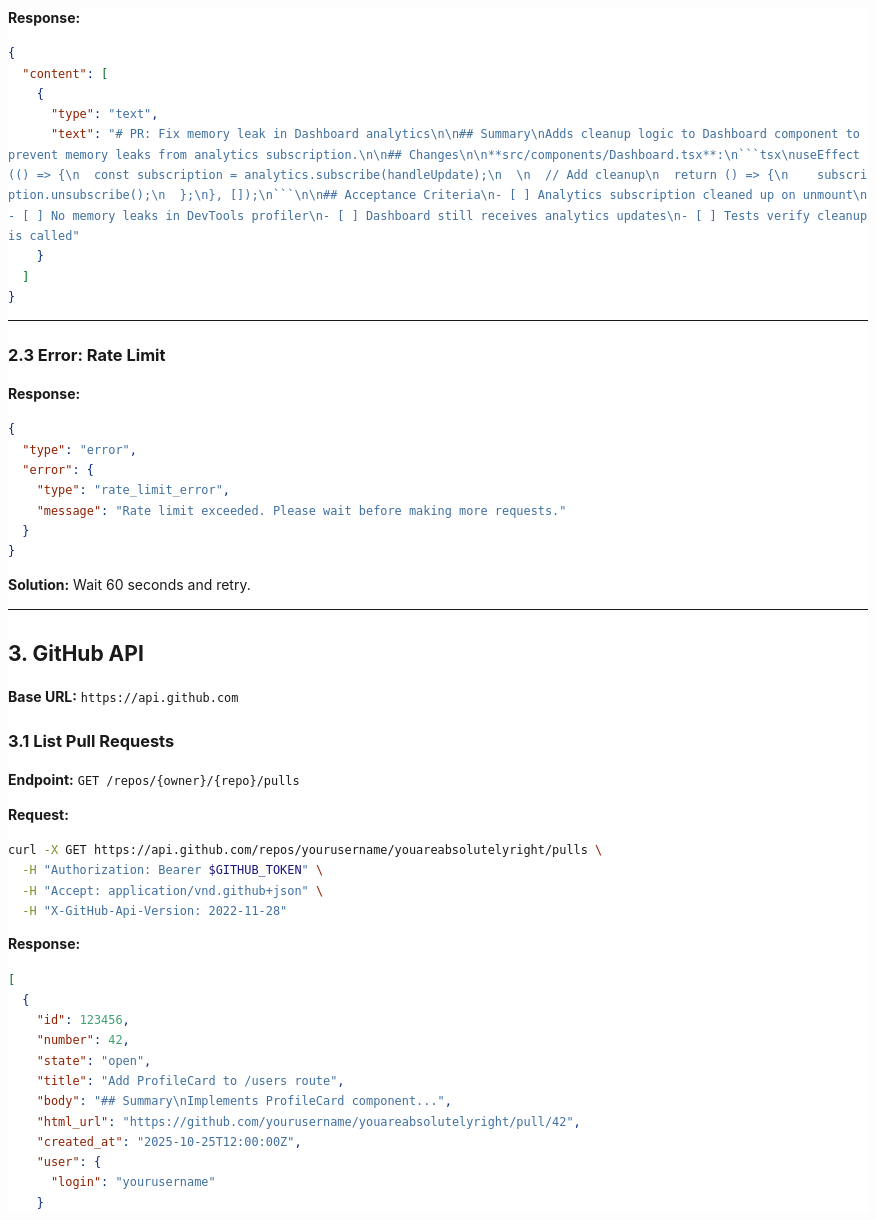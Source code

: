 **Response:**
```json
{
  "content": [
    {
      "type": "text",
      "text": "# PR: Fix memory leak in Dashboard analytics\n\n## Summary\nAdds cleanup logic to Dashboard component to prevent memory leaks from analytics subscription.\n\n## Changes\n\n**src/components/Dashboard.tsx**:\n```tsx\nuseEffect(() => {\n  const subscription = analytics.subscribe(handleUpdate);\n  \n  // Add cleanup\n  return () => {\n    subscription.unsubscribe();\n  };\n}, []);\n```\n\n## Acceptance Criteria\n- [ ] Analytics subscription cleaned up on unmount\n- [ ] No memory leaks in DevTools profiler\n- [ ] Dashboard still receives analytics updates\n- [ ] Tests verify cleanup is called"
    }
  ]
}
```

---

### 2.3 Error: Rate Limit

**Response:**
```json
{
  "type": "error",
  "error": {
    "type": "rate_limit_error",
    "message": "Rate limit exceeded. Please wait before making more requests."
  }
}
```

**Solution:** Wait 60 seconds and retry.

---

## 3. GitHub API

**Base URL:** `https://api.github.com`

### 3.1 List Pull Requests

**Endpoint:** `GET /repos/{owner}/{repo}/pulls`

**Request:**
```bash
curl -X GET https://api.github.com/repos/yourusername/youareabsolutelyright/pulls \
  -H "Authorization: Bearer $GITHUB_TOKEN" \
  -H "Accept: application/vnd.github+json" \
  -H "X-GitHub-Api-Version: 2022-11-28"
```

**Response:**
```json
[
  {
    "id": 123456,
    "number": 42,
    "state": "open",
    "title": "Add ProfileCard to /users route",
    "body": "## Summary\nImplements ProfileCard component...",
    "html_url": "https://github.com/yourusername/youareabsolutelyright/pull/42",
    "created_at": "2025-10-25T12:00:00Z",
    "user": {
      "login": "yourusername"
    }
```